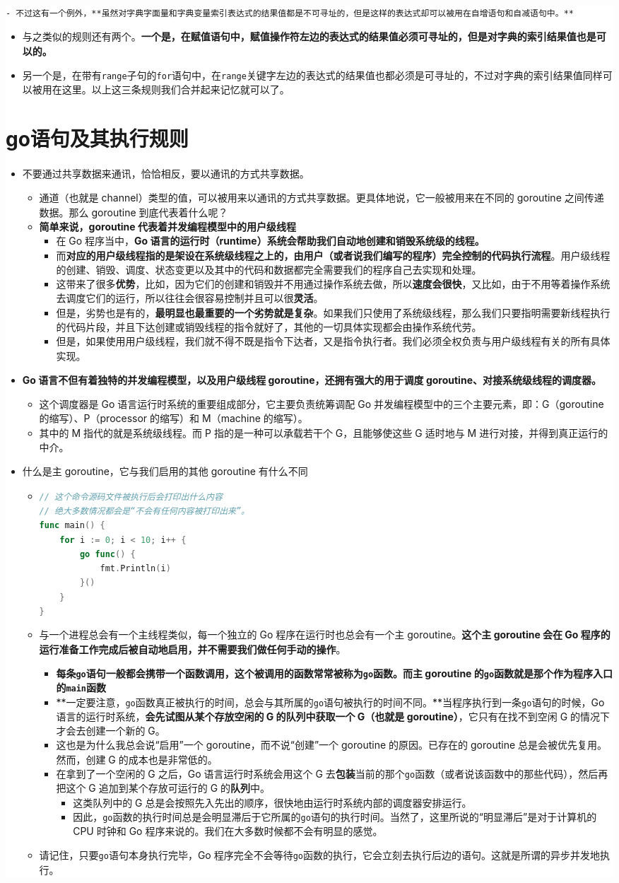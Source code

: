     - 不过这有一个例外，**虽然对字典字面量和字典变量索引表达式的结果值都是不可寻址的，但是这样的表达式却可以被用在自增语句和自减语句中。**

  - 与之类似的规则还有两个。**一个是，在赋值语句中，赋值操作符左边的表达式的结果值必须可寻址的，但是对字典的索引结果值也是可以的。**

  - 另一个是，在带有`range`子句的`for`语句中，在`range`关键字左边的表达式的结果值也都必须是可寻址的，不过对字典的索引结果值同样可以被用在这里。以上这三条规则我们合并起来记忆就可以了。





# go语句及其执行规则

- 不要通过共享数据来通讯，恰恰相反，要以通讯的方式共享数据。

  - 通道（也就是 channel）类型的值，可以被用来以通讯的方式共享数据。更具体地说，它一般被用来在不同的 goroutine 之间传递数据。那么 goroutine 到底代表着什么呢？
  - **简单来说，goroutine 代表着并发编程模型中的用户级线程**
    - 在 Go 程序当中，**Go 语言的运行时（runtime）系统会帮助我们自动地创建和销毁系统级的线程。**
    - 而**对应的用户级线程指的是架设在系统级线程之上的，由用户（或者说我们编写的程序）完全控制的代码执行流程**。用户级线程的创建、销毁、调度、状态变更以及其中的代码和数据都完全需要我们的程序自己去实现和处理。
    - 这带来了很多**优势**，比如，因为它们的创建和销毁并不用通过操作系统去做，所以**速度会很快**，又比如，由于不用等着操作系统去调度它们的运行，所以往往会很容易控制并且可以很**灵活**。
    - 但是，劣势也是有的，**最明显也最重要的一个劣势就是复杂**。如果我们只使用了系统级线程，那么我们只要指明需要新线程执行的代码片段，并且下达创建或销毁线程的指令就好了，其他的一切具体实现都会由操作系统代劳。
    - 但是，如果使用用户级线程，我们就不得不既是指令下达者，又是指令执行者。我们必须全权负责与用户级线程有关的所有具体实现。

- **Go 语言不但有着独特的并发编程模型，以及用户级线程 goroutine，还拥有强大的用于调度 goroutine、对接系统级线程的调度器。**

  - 这个调度器是 Go 语言运行时系统的重要组成部分，它主要负责统筹调配 Go 并发编程模型中的三个主要元素，即：G（goroutine 的缩写）、P（processor 的缩写）和 M（machine 的缩写）。
  - 其中的 M 指代的就是系统级线程。而 P 指的是一种可以承载若干个 G，且能够使这些 G 适时地与 M 进行对接，并得到真正运行的中介。

- 什么是主 goroutine，它与我们启用的其他 goroutine 有什么不同

  - ```go
    // 这个命令源码文件被执行后会打印出什么内容
    // 绝大多数情况都会是“不会有任何内容被打印出来”。
    func main() {
    	for i := 0; i < 10; i++ {
    		go func() {
    			fmt.Println(i)
    		}()
    	}
    }
    ```

  - 与一个进程总会有一个主线程类似，每一个独立的 Go 程序在运行时也总会有一个主 goroutine。**这个主 goroutine 会在 Go 程序的运行准备工作完成后被自动地启用，并不需要我们做任何手动的操作**。

    - **每条`go`语句一般都会携带一个函数调用，这个被调用的函数常常被称为`go`函数。而主 goroutine 的`go`函数就是那个作为程序入口的`main`函数**
    - **一定要注意，`go`函数真正被执行的时间，总会与其所属的`go`语句被执行的时间不同。**当程序执行到一条`go`语句的时候，Go 语言的运行时系统，**会先试图从某个存放空闲的 G 的队列中获取一个 G（也就是 goroutine）**，它只有在找不到空闲 G 的情况下才会去创建一个新的 G。
    - 这也是为什么我总会说“启用”一个 goroutine，而不说“创建”一个 goroutine 的原因。已存在的 goroutine 总是会被优先复用。然而，创建 G 的成本也是非常低的。
    - 在拿到了一个空闲的 G 之后，Go 语言运行时系统会用这个 G 去**包装**当前的那个`go`函数（或者说该函数中的那些代码），然后再把这个 G 追加到某个存放可运行的 G 的**队列**中。
      - 这类队列中的 G 总是会按照先入先出的顺序，很快地由运行时系统内部的调度器安排运行。
      - 因此，`go`函数的执行时间总是会明显滞后于它所属的`go`语句的执行时间。当然了，这里所说的“明显滞后”是对于计算机的 CPU 时钟和 Go 程序来说的。我们在大多数时候都不会有明显的感觉。

  - 请记住，只要`go`语句本身执行完毕，Go 程序完全不会等待`go`函数的执行，它会立刻去执行后边的语句。这就是所谓的异步并发地执行。
